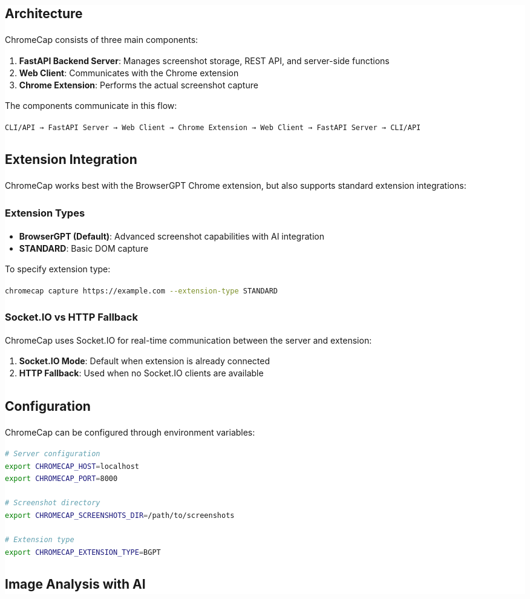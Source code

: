 ## Architecture

ChromeCap consists of three main components:

1. **FastAPI Backend Server**: Manages screenshot storage, REST API, and server-side functions
2. **Web Client**: Communicates with the Chrome extension
3. **Chrome Extension**: Performs the actual screenshot capture

The components communicate in this flow:

```
CLI/API → FastAPI Server → Web Client → Chrome Extension → Web Client → FastAPI Server → CLI/API
```

## Extension Integration

ChromeCap works best with the BrowserGPT Chrome extension, but also supports standard extension integrations:

### Extension Types

- **BrowserGPT (Default)**: Advanced screenshot capabilities with AI integration
- **STANDARD**: Basic DOM capture

To specify extension type:
```bash
chromecap capture https://example.com --extension-type STANDARD
```

### Socket.IO vs HTTP Fallback

ChromeCap uses Socket.IO for real-time communication between the server and extension:

1. **Socket.IO Mode**: Default when extension is already connected
2. **HTTP Fallback**: Used when no Socket.IO clients are available

## Configuration

ChromeCap can be configured through environment variables:

```bash
# Server configuration
export CHROMECAP_HOST=localhost
export CHROMECAP_PORT=8000

# Screenshot directory
export CHROMECAP_SCREENSHOTS_DIR=/path/to/screenshots

# Extension type
export CHROMECAP_EXTENSION_TYPE=BGPT
```

## Image Analysis with AI
